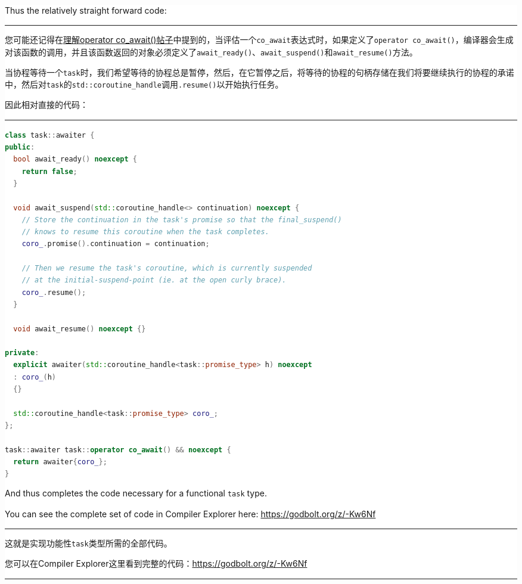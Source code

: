 Thus the relatively straight forward code:

---
您可能还记得在[理解operator co_await()帖子](https://lewissbaker.github.io/2017/11/17/understanding-operator-co-await)中提到的，当评估一个`co_await`表达式时，如果定义了`operator co_await()`，编译器会生成对该函数的调用，并且该函数返回的对象必须定义了`await_ready()`、`await_suspend()`和`await_resume()`方法。

当协程等待一个`task`时，我们希望等待的协程总是暂停，然后，在它暂停之后，将等待的协程的句柄存储在我们将要继续执行的协程的承诺中，然后对`task`的`std::coroutine_handle`调用`.resume()`以开始执行任务。

因此相对直接的代码：

---

```c++
class task::awaiter {
public:
  bool await_ready() noexcept {
    return false;
  }

  void await_suspend(std::coroutine_handle<> continuation) noexcept {
    // Store the continuation in the task's promise so that the final_suspend()
    // knows to resume this coroutine when the task completes.
    coro_.promise().continuation = continuation;

    // Then we resume the task's coroutine, which is currently suspended
    // at the initial-suspend-point (ie. at the open curly brace).
    coro_.resume();
  }

  void await_resume() noexcept {}

private:
  explicit awaiter(std::coroutine_handle<task::promise_type> h) noexcept
  : coro_(h)
  {}

  std::coroutine_handle<task::promise_type> coro_;
};

task::awaiter task::operator co_await() && noexcept {
  return awaiter{coro_};
}
```

And thus completes the code necessary for a functional `task` type.

You can see the complete set of code in Compiler Explorer here: https://godbolt.org/z/-Kw6Nf

---
这就是实现功能性`task`类型所需的全部代码。

您可以在Compiler Explorer这里看到完整的代码：https://godbolt.org/z/-Kw6Nf

---